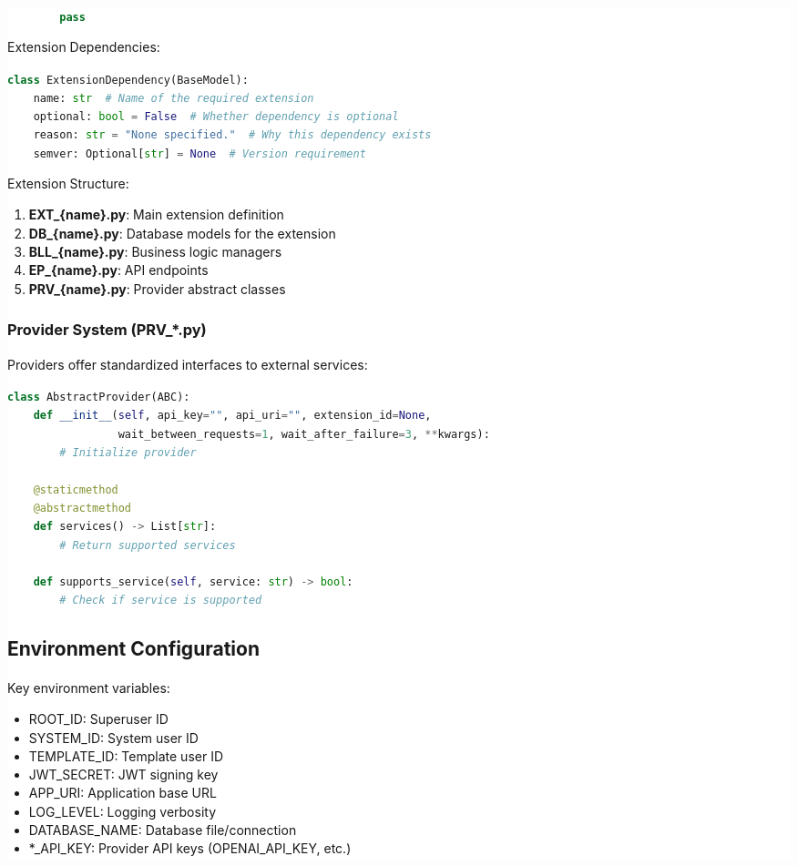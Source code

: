 ```python
        pass
```

Extension Dependencies:
```python
class ExtensionDependency(BaseModel):
    name: str  # Name of the required extension
    optional: bool = False  # Whether dependency is optional
    reason: str = "None specified."  # Why this dependency exists
    semver: Optional[str] = None  # Version requirement
```

Extension Structure:
1. **EXT_{name}.py**: Main extension definition
2. **DB_{name}.py**: Database models for the extension
3. **BLL_{name}.py**: Business logic managers
4. **EP_{name}.py**: API endpoints
5. **PRV_{name}.py**: Provider abstract classes

### Provider System (PRV_*.py)

Providers offer standardized interfaces to external services:

```python
class AbstractProvider(ABC):
    def __init__(self, api_key="", api_uri="", extension_id=None, 
                 wait_between_requests=1, wait_after_failure=3, **kwargs):
        # Initialize provider
        
    @staticmethod
    @abstractmethod
    def services() -> List[str]:
        # Return supported services
        
    def supports_service(self, service: str) -> bool:
        # Check if service is supported
```

## Environment Configuration

Key environment variables:
- ROOT_ID: Superuser ID
- SYSTEM_ID: System user ID
- TEMPLATE_ID: Template user ID
- JWT_SECRET: JWT signing key
- APP_URI: Application base URL
- LOG_LEVEL: Logging verbosity
- DATABASE_NAME: Database file/connection
- *_API_KEY: Provider API keys (OPENAI_API_KEY, etc.)
